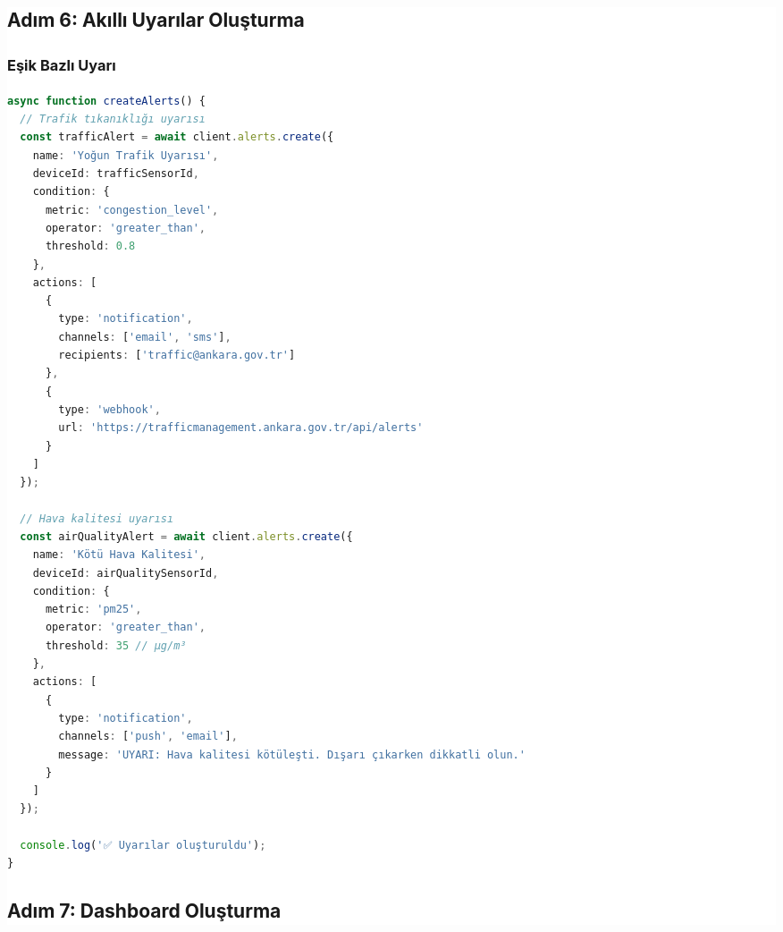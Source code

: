 ## Adım 6: Akıllı Uyarılar Oluşturma

### Eşik Bazlı Uyarı

```typescript
async function createAlerts() {
  // Trafik tıkanıklığı uyarısı
  const trafficAlert = await client.alerts.create({
    name: 'Yoğun Trafik Uyarısı',
    deviceId: trafficSensorId,
    condition: {
      metric: 'congestion_level',
      operator: 'greater_than',
      threshold: 0.8
    },
    actions: [
      {
        type: 'notification',
        channels: ['email', 'sms'],
        recipients: ['traffic@ankara.gov.tr']
      },
      {
        type: 'webhook',
        url: 'https://trafficmanagement.ankara.gov.tr/api/alerts'
      }
    ]
  });

  // Hava kalitesi uyarısı
  const airQualityAlert = await client.alerts.create({
    name: 'Kötü Hava Kalitesi',
    deviceId: airQualitySensorId,
    condition: {
      metric: 'pm25',
      operator: 'greater_than',
      threshold: 35 // µg/m³
    },
    actions: [
      {
        type: 'notification',
        channels: ['push', 'email'],
        message: 'UYARI: Hava kalitesi kötüleşti. Dışarı çıkarken dikkatli olun.'
      }
    ]
  });

  console.log('✅ Uyarılar oluşturuldu');
}
```

## Adım 7: Dashboard Oluşturma
